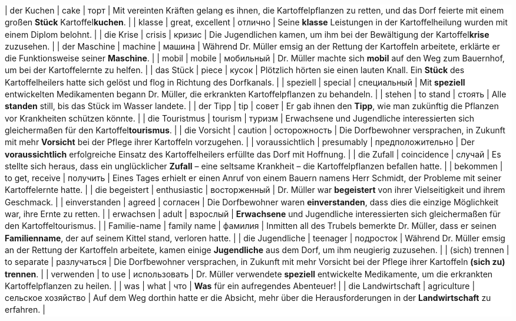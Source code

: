 | der Kuchen           | cake                             | торт                           | Mit vereinten Kräften gelang es ihnen, die Kartoffelpflanzen zu retten, und das Dorf feierte mit einem großen **Stück** Kartoffel**kuchen**. |
| klasse               | great, excellent                 | отлично                        | Seine **klasse** Leistungen in der Kartoffelheilung wurden mit einem Diplom belohnt.                                          |
| die Krise            | crisis                           | кризис                         | Die Jugendlichen kamen, um ihm bei der Bewältigung der Kartoffel**krise** zuzusehen.                                           |
| der Maschine         | machine                          | машина                         | Während Dr. Müller emsig an der Rettung der Kartoffeln arbeitete, erklärte er die Funktionsweise seiner **Maschine**.         |
| mobil               | mobile                           | мобильный                      | Dr. Müller machte sich **mobil** auf den Weg zum Bauernhof, um bei der Kartoffelernte zu helfen.                              |
| das Stück            | piece                            | кусок                          | Plötzlich hörten sie einen lauten Knall. Ein **Stück** des Kartoffelheilers hatte sich gelöst und flog in Richtung des Dorfkanals. |
| speziell            | special                          | специальный                    | Mit **speziell** entwickelten Medikamenten begann Dr. Müller, die erkrankten Kartoffelpflanzen zu behandeln.                    |
| stehen              | to stand                         | стоять                         | Alle **standen** still, bis das Stück im Wasser landete.                                                                     |
| der Tipp             | tip                              | совет                          | Er gab ihnen den **Tipp**, wie man zukünftig die Pflanzen vor Krankheiten schützen könnte.                                    |
| die Touristmus       | tourism                          | туризм                         | Erwachsene und Jugendliche interessierten sich gleichermaßen für den Kartoffel**tourismus**.                                 |
| die Vorsicht         | caution                          | осторожность                   | Die Dorfbewohner versprachen, in Zukunft mit mehr **Vorsicht** bei der Pflege ihrer Kartoffeln vorzugehen.                   |
| voraussichtlich     | presumably                       | предположительно              | Der **voraussichtlich** erfolgreiche Einsatz des Kartoffelheilers erfüllte das Dorf mit Hoffnung.                            |
| die Zufall           | coincidence                      | случай                         | Es stellte sich heraus, dass ein unglücklicher **Zufall** – eine seltsame Krankheit – die Kartoffelpflanzen befallen hatte.  |
| bekommen            | to get, receive                  | получить                       | Eines Tages erhielt er einen Anruf von einem Bauern namens Herr Schmidt, der Probleme mit seiner Kartoffelernte hatte.        |
| die begeistert       | enthusiastic                     | восторженный                   | Dr. Müller war **begeistert** von ihrer Vielseitigkeit und ihrem Geschmack.                                                   |
| einverstanden       | agreed                           | согласен                       | Die Dorfbewohner waren **einverstanden**, dass dies die einzige Möglichkeit war, ihre Ernte zu retten.                      |
| erwachsen            | adult                            | взрослый                       | **Erwachsene** und Jugendliche interessierten sich gleichermaßen für den Kartoffeltourismus.                                  |
| Familie-name        | family name                      | фамилия                        | Inmitten all des Trubels bemerkte Dr. Müller, dass er seinen **Familienname**, der auf seinem Kittel stand, verloren hatte.   |
| die Jugendliche      | teenager                         | подросток                      | Während Dr. Müller emsig an der Rettung der Kartoffeln arbeitete, kamen einige **Jugendliche** aus dem Dorf, um ihm neugierig zuzusehen. |
| (sich) trennen       | to separate                      | разлучаться                    | Die Dorfbewohner versprachen, in Zukunft mit mehr Vorsicht bei der Pflege ihrer Kartoffeln **(sich zu)** **trennen**.         |
| verwenden           | to use                           | использовать                   | Dr. Müller verwendete **speziell** entwickelte Medikamente, um die erkrankten Kartoffelpflanzen zu heilen.                  |
| was                 | what                             | что                            | **Was** für ein aufregendes Abenteuer!                                                                                       |
| die Landwirtschaft   | agriculture                      | сельское хозяйство             | Auf dem Weg dorthin hatte er die Absicht, mehr über die Herausforderungen in der **Landwirtschaft** zu erfahren.             |

